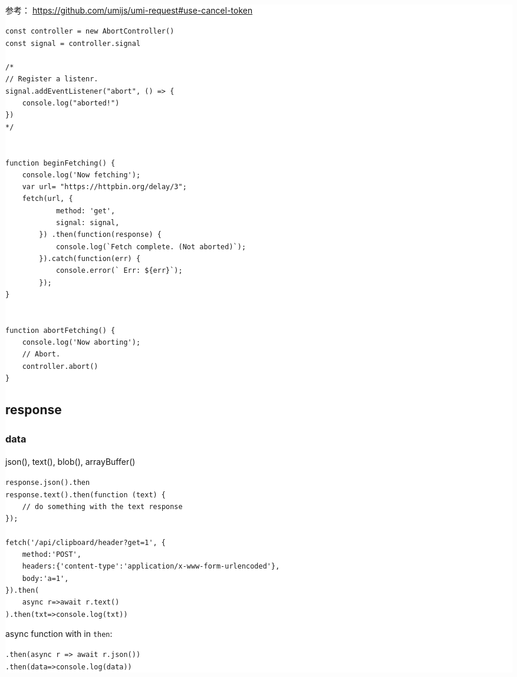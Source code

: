 参考： https://github.com/umijs/umi-request#use-cancel-token

    const controller = new AbortController()
    const signal = controller.signal

    /*
    // Register a listenr.
    signal.addEventListener("abort", () => {
        console.log("aborted!")
    })
    */


    function beginFetching() {
        console.log('Now fetching');
        var url= "https://httpbin.org/delay/3";
        fetch(url, {
                method: 'get',
                signal: signal,
            }) .then(function(response) {
                console.log(`Fetch complete. (Not aborted)`);
            }).catch(function(err) {
                console.error(` Err: ${err}`);
            });
    }


    function abortFetching() {
        console.log('Now aborting');
        // Abort.
        controller.abort()
    }

## response

### data
json(), text(), blob(), arrayBuffer()

    response.json().then
    response.text().then(function (text) {
        // do something with the text response 
    });

    fetch('/api/clipboard/header?get=1', {
        method:'POST',
        headers:{'content-type':'application/x-www-form-urlencoded'}, 
        body:'a=1',
    }).then(
        async r=>await r.text()
    ).then(txt=>console.log(txt))

async function with in `then`:

    .then(async r => await r.json())
    .then(data=>console.log(data))
